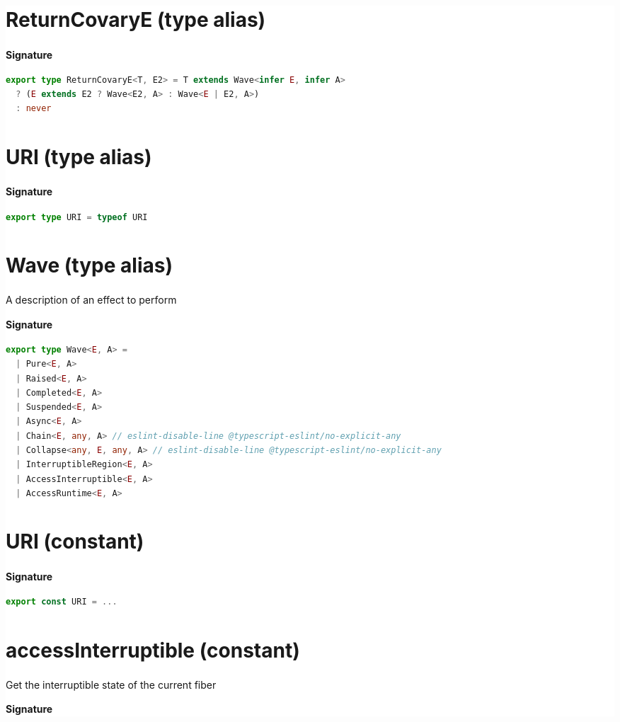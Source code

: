 # ReturnCovaryE (type alias)

**Signature**

```ts
export type ReturnCovaryE<T, E2> = T extends Wave<infer E, infer A>
  ? (E extends E2 ? Wave<E2, A> : Wave<E | E2, A>)
  : never
```

# URI (type alias)

**Signature**

```ts
export type URI = typeof URI
```

# Wave (type alias)

A description of an effect to perform

**Signature**

```ts
export type Wave<E, A> =
  | Pure<E, A>
  | Raised<E, A>
  | Completed<E, A>
  | Suspended<E, A>
  | Async<E, A>
  | Chain<E, any, A> // eslint-disable-line @typescript-eslint/no-explicit-any
  | Collapse<any, E, any, A> // eslint-disable-line @typescript-eslint/no-explicit-any
  | InterruptibleRegion<E, A>
  | AccessInterruptible<E, A>
  | AccessRuntime<E, A>
```

# URI (constant)

**Signature**

```ts
export const URI = ...
```

# accessInterruptible (constant)

Get the interruptible state of the current fiber

**Signature**
